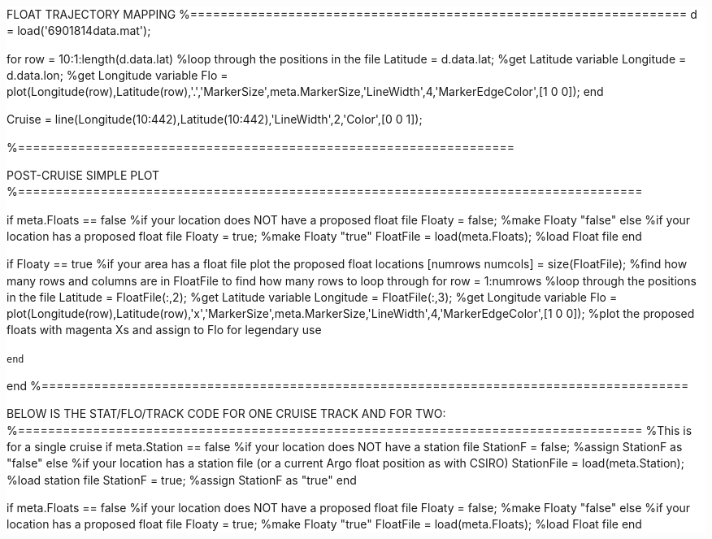 FLOAT TRAJECTORY MAPPING
%==================================================================
d = load('6901814data.mat');

for row = 10:1:length(d.data.lat)    %loop through the positions in the file
    Latitude = d.data.lat;   %get Latitude variable
    Longitude = d.data.lon;  %get Longitude variable
    Flo = plot(Longitude(row),Latitude(row),'.','MarkerSize',meta.MarkerSize,'LineWidth',4,'MarkerEdgeColor',[1 0 0]); 
end

Cruise = line(Longitude(10:442),Latitude(10:442),'LineWidth',2,'Color',[0 0 1]);


%==================================================================


POST-CRUISE SIMPLE PLOT
%===================================================================================

if meta.Floats == false              %if your location does NOT have a proposed float file
    Floaty = false;             %make Floaty "false"
else                            %if your location has a proposed float file
    Floaty = true;              %make Floaty "true"
    FloatFile = load(meta.Floats);   %load Float file
end

if Floaty == true                    %if your area has a float file plot the proposed float locations
    [numrows numcols] = size(FloatFile);  %find how many rows and columns are in FloatFile to find how many rows to loop through
    for row = 1:numrows    %loop through the positions in the file
        Latitude = FloatFile(:,2);   %get Latitude variable
        Longitude = FloatFile(:,3);  %get Longitude variable
        Flo = plot(Longitude(row),Latitude(row),'x','MarkerSize',meta.MarkerSize,'LineWidth',4,'MarkerEdgeColor',[1 0 0]); %plot the proposed floats with magenta Xs and assign to Flo for legendary use

    end
end 
%======================================================================================





BELOW IS THE STAT/FLO/TRACK CODE FOR ONE CRUISE TRACK AND FOR TWO:
%===================================================================================
%This is for a single cruise
if meta.Station == false             %if your location does NOT have a station file
    StationF = false;           %assign StationF as "false"
else                              %if your location has a station file (or a current Argo float position as with CSIRO)
    StationFile = load(meta.Station);  %load station file
    StationF = true;              %assign StationF as "true"
end

if meta.Floats == false              %if your location does NOT have a proposed float file
    Floaty = false;             %make Floaty "false"
else                            %if your location has a proposed float file
    Floaty = true;              %make Floaty "true"
    FloatFile = load(meta.Floats);   %load Float file
end
